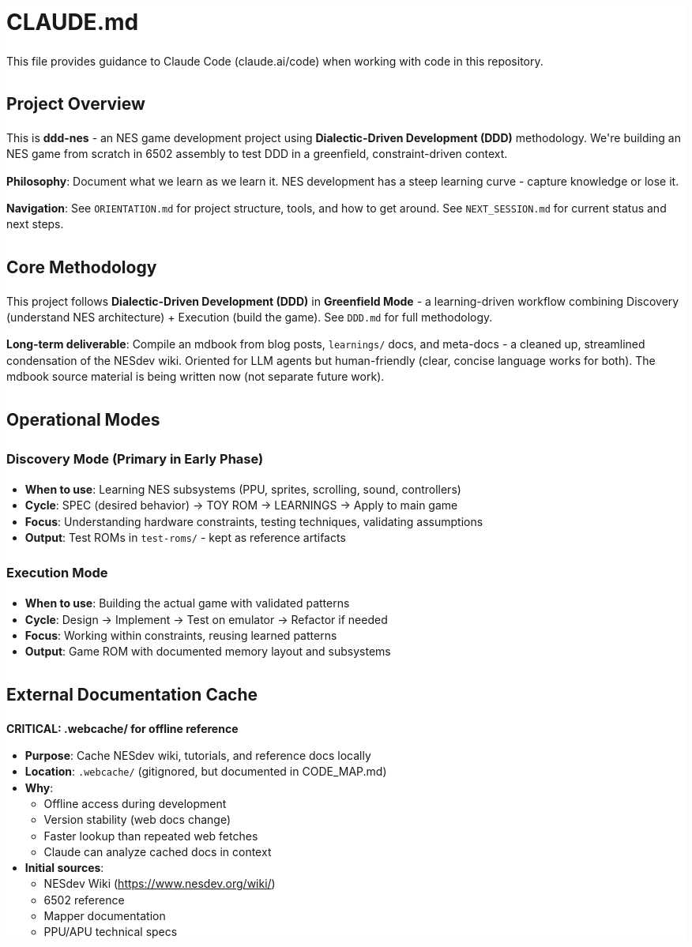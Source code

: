 # CLAUDE.md

This file provides guidance to Claude Code (claude.ai/code) when working with code in this repository.

## Project Overview

This is **ddd-nes** - an NES game development project using **Dialectic-Driven Development (DDD)** methodology. We're building an NES game from scratch in 6502 assembly to test DDD in a greenfield, constraint-driven context.

**Philosophy**: Document what we learn as we learn it. NES development has a steep learning curve - capture knowledge or lose it.

**Navigation**: See `ORIENTATION.md` for project structure, tools, and how to get around. See `NEXT_SESSION.md` for current status and next steps.

## Core Methodology

This project follows **Dialectic-Driven Development (DDD)** in **Greenfield Mode** - a learning-driven workflow combining Discovery (understand NES architecture) + Execution (build the game). See `DDD.md` for full methodology.

**Long-term deliverable**: Compile an mdbook from blog posts, `learnings/` docs, and meta-docs - a cleaned up, streamlined condensation of the NESdev wiki. Oriented for LLM agents but human-friendly (clear, concise language works for both). The mdbook source material is being written now (not separate future work).

## Operational Modes

### Discovery Mode (Primary in Early Phase)
- **When to use**: Learning NES subsystems (PPU, sprites, scrolling, sound, controllers)
- **Cycle**: SPEC (desired behavior) → TOY ROM → LEARNINGS → Apply to main game
- **Focus**: Understanding hardware constraints, testing techniques, validating assumptions
- **Output**: Test ROMs in `test-roms/` - kept as reference artifacts

### Execution Mode
- **When to use**: Building the actual game with validated patterns
- **Cycle**: Design → Implement → Test on emulator → Refactor if needed
- **Focus**: Working within constraints, reusing learned patterns
- **Output**: Game ROM with documented memory layout and subsystems

## External Documentation Cache

**CRITICAL: .webcache/ for offline reference**

- **Purpose**: Cache NESdev wiki, tutorials, and reference docs locally
- **Location**: `.webcache/` (gitignored, but documented in CODE_MAP.md)
- **Why**:
  - Offline access during development
  - Version stability (web docs change)
  - Faster lookup than repeated web fetches
  - Claude can analyze cached docs in context
- **Initial sources**:
  - NESdev Wiki (https://www.nesdev.org/wiki/)
  - 6502 reference
  - Mapper documentation
  - PPU/APU technical specs
